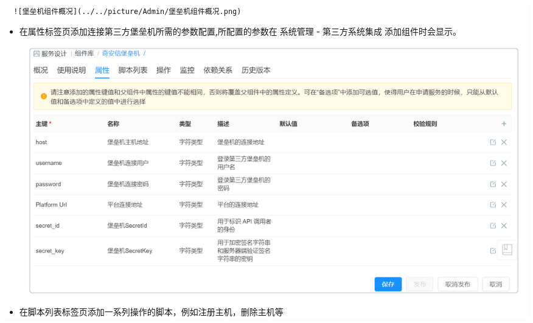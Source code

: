       ![堡垒机组件概况](../../picture/Admin/堡垒机组件概况.png)
 - 在属性标签页添加连接第三方堡垒机所需的参数配置,所配置的参数在 系统管理 - 第三方系统集成 添加组件时会显示。
      ![堡垒机组件属性](../../picture/Admin/堡垒机组件属性.png)
 - 在脚本列表标签页添加一系列操作的脚本，例如注册主机，删除主机等